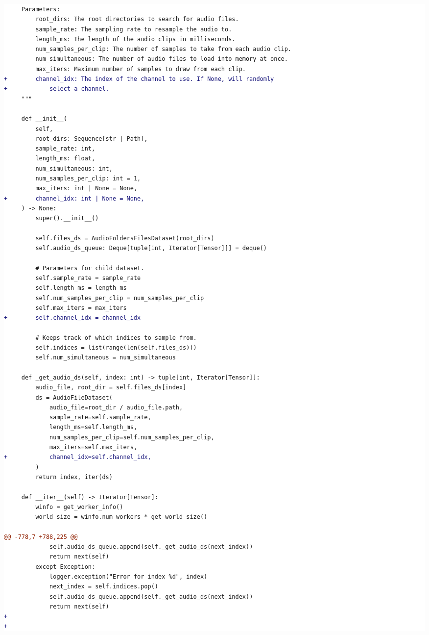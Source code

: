 ```diff
     Parameters:
         root_dirs: The root directories to search for audio files.
         sample_rate: The sampling rate to resample the audio to.
         length_ms: The length of the audio clips in milliseconds.
         num_samples_per_clip: The number of samples to take from each audio clip.
         num_simultaneous: The number of audio files to load into memory at once.
         max_iters: Maximum number of samples to draw from each clip.
+        channel_idx: The index of the channel to use. If None, will randomly
+            select a channel.
     """
 
     def __init__(
         self,
         root_dirs: Sequence[str | Path],
         sample_rate: int,
         length_ms: float,
         num_simultaneous: int,
         num_samples_per_clip: int = 1,
         max_iters: int | None = None,
+        channel_idx: int | None = None,
     ) -> None:
         super().__init__()
 
         self.files_ds = AudioFoldersFilesDataset(root_dirs)
         self.audio_ds_queue: Deque[tuple[int, Iterator[Tensor]]] = deque()
 
         # Parameters for child dataset.
         self.sample_rate = sample_rate
         self.length_ms = length_ms
         self.num_samples_per_clip = num_samples_per_clip
         self.max_iters = max_iters
+        self.channel_idx = channel_idx
 
         # Keeps track of which indices to sample from.
         self.indices = list(range(len(self.files_ds)))
         self.num_simultaneous = num_simultaneous
 
     def _get_audio_ds(self, index: int) -> tuple[int, Iterator[Tensor]]:
         audio_file, root_dir = self.files_ds[index]
         ds = AudioFileDataset(
             audio_file=root_dir / audio_file.path,
             sample_rate=self.sample_rate,
             length_ms=self.length_ms,
             num_samples_per_clip=self.num_samples_per_clip,
             max_iters=self.max_iters,
+            channel_idx=self.channel_idx,
         )
         return index, iter(ds)
 
     def __iter__(self) -> Iterator[Tensor]:
         winfo = get_worker_info()
         world_size = winfo.num_workers * get_world_size()
 
@@ -778,7 +788,225 @@
             self.audio_ds_queue.append(self._get_audio_ds(next_index))
             return next(self)
         except Exception:
             logger.exception("Error for index %d", index)
             next_index = self.indices.pop()
             self.audio_ds_queue.append(self._get_audio_ds(next_index))
             return next(self)
+
+
```